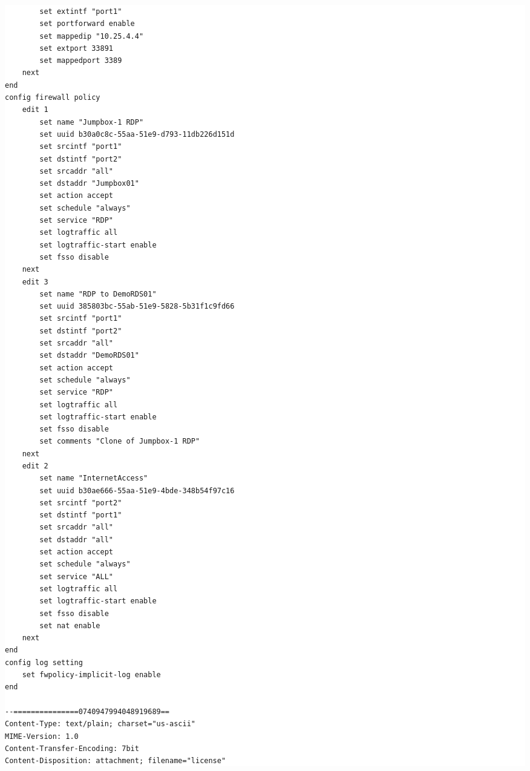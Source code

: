 ```mime
        set extintf "port1"
        set portforward enable
        set mappedip "10.25.4.4"
        set extport 33891
        set mappedport 3389
    next
end
config firewall policy
    edit 1
        set name "Jumpbox-1 RDP"
        set uuid b30a0c8c-55aa-51e9-d793-11db226d151d
        set srcintf "port1"
        set dstintf "port2"
        set srcaddr "all"
        set dstaddr "Jumpbox01"
        set action accept
        set schedule "always"
        set service "RDP"
        set logtraffic all
        set logtraffic-start enable
        set fsso disable
    next
    edit 3
        set name "RDP to DemoRDS01"
        set uuid 385803bc-55ab-51e9-5828-5b31f1c9fd66
        set srcintf "port1"
        set dstintf "port2"
        set srcaddr "all"
        set dstaddr "DemoRDS01"
        set action accept
        set schedule "always"
        set service "RDP"
        set logtraffic all
        set logtraffic-start enable
        set fsso disable
        set comments "Clone of Jumpbox-1 RDP"
    next
    edit 2
        set name "InternetAccess"
        set uuid b30ae666-55aa-51e9-4bde-348b54f97c16
        set srcintf "port2"
        set dstintf "port1"
        set srcaddr "all"
        set dstaddr "all"
        set action accept
        set schedule "always"
        set service "ALL"
        set logtraffic all
        set logtraffic-start enable
        set fsso disable
        set nat enable
    next
end
config log setting
    set fwpolicy-implicit-log enable
end

--===============0740947994048919689==
Content-Type: text/plain; charset="us-ascii"
MIME-Version: 1.0
Content-Transfer-Encoding: 7bit
Content-Disposition: attachment; filename="license"

```